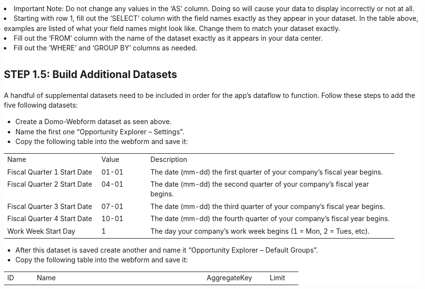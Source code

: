 <li>Important Note: Do not change any values in the ‘AS’ column. Doing so will cause your data to display incorrectly or not at all.</li>
<li>Starting with row 1, fill&nbsp;out the ‘SELECT’ column with the field names exactly as they&nbsp;appear in your dataset. In the table above, examples are listed of what your field names might look like. Change them to match your dataset exactly.</li>
<li>Fill out the ‘FROM’ column with the name of the dataset exactly as it appears in your data center.</li>
<li>Fill out the ‘WHERE’ and ‘GROUP BY’ columns as needed.</li>
</ul>
<h2>STEP 1.5: Build Additional Datasets</h2>
<p>A handful of supplemental datasets need to be included in order for the app’s dataflow to function. Follow these steps to add the five following datasets:</p>
<ul>
<li>Create a Domo-Webform dataset as seen above.</li>
<li>Name the first one “Opportunity Explorer – Settings”.</li>
<li>Copy the following table into the webform and save it:</li>
</ul>
<table width="763">
<tbody>
<tr>
<td width="180">Name</td>
<td width="87">Value</td>
<td width="496">Description</td>
</tr>
<tr>
<td>Fiscal Quarter 1 Start Date</td>
<td>01-01</td>
<td>The date (mm-dd) the first quarter of your company’s fiscal year begins.</td>
</tr>
<tr>
<td>Fiscal Quarter 2 Start Date</td>
<td>04-01</td>
<td>The date (mm-dd) the second quarter of your company’s fiscal year begins.</td>
</tr>
<tr>
<td>Fiscal Quarter 3 Start Date</td>
<td>07-01</td>
<td>The date (mm-dd) the third quarter of your company’s fiscal year begins.</td>
</tr>
<tr>
<td>Fiscal Quarter 4 Start Date</td>
<td>10-01</td>
<td>The date (mm-dd) the fourth quarter of your company’s fiscal year begins.</td>
</tr>
<tr>
<td>Work Week Start Day</td>
<td>1</td>
<td>The day your company’s work week begins (1 = Mon, 2 = Tues, etc).</td>
</tr>
</tbody>
</table>
</div>
<ul>
<li>After this dataset is saved create another and name it “Opportunity Explorer – Default Groups”.</li>
<li>Copy the following table into the webform and save it:</li>
</ul>
<table width="693">
<tbody>
<tr>
<td width="47">ID</td>
<td width="336">Name</td>
<td width="116">AggregateKey</td>
<td width="52">Limit</td>